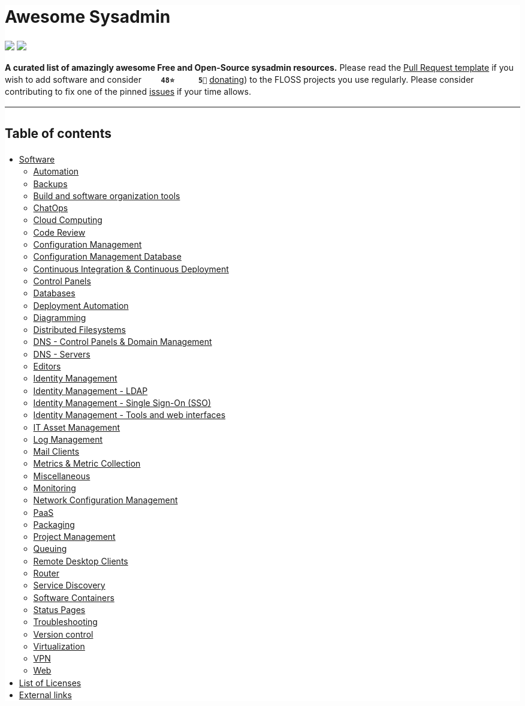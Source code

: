 # Awesome Sysadmin

[![](https://cdn.rawgit.com/sindresorhus/awesome/d7305f38d29fed78fa85652e3a63e154dd8e8829/media/badge.svg)](https://github.com/sindresorhus/awesome)
[![](https://github.com/correia-jpv/fucking-awesome-sysadmin/actions/workflows/ci.yml/badge.svg)](https://github.com/correia-jpv/fucking-awesome-sysadmin/issues/416)

**A curated list of amazingly awesome Free and Open-Source sysadmin resources.** Please read the [Pull Request template](./.github/PULL_REQUEST_TEMPLATE.md) if you wish to add software and consider <b><code>&nbsp;&nbsp;&nbsp;&nbsp;48⭐</code></b> <b><code>&nbsp;&nbsp;&nbsp;&nbsp;&nbsp;5🍴</code></b> [donating](https://github.com/n1trux/awesome-donations)) to the FLOSS projects you use regularly. Please consider contributing to fix one of the pinned [issues](https://github.com/correia-jpv/fucking-awesome-sysadmin/issues) if your time allows.

--------------------

## Table of contents

- [Software](#software)
  - [Automation](#automation)
  - [Backups](#backups)
  - [Build and software organization tools](#build-and-software-organization-tools)
  - [ChatOps](#chatops)
  - [Cloud Computing](#cloud-computing)
  - [Code Review](#code-review)
  - [Configuration Management](#configuration-management)
  - [Configuration Management Database](#configuration-management-database)
  - [Continuous Integration & Continuous Deployment](#continuous-integration--continuous-deployment)
  - [Control Panels](#control-panels)
  - [Databases](#databases)
  - [Deployment Automation](#deployment-automation)
  - [Diagramming](#diagramming)
  - [Distributed Filesystems](#distributed-filesystems)
  - [DNS - Control Panels & Domain Management](#dns---control-panels--domain-management)
  - [DNS - Servers](#dns---servers)
  - [Editors](#editors)
  - [Identity Management](#identity-management)
  - [Identity Management - LDAP](#identity-management---ldap)
  - [Identity Management - Single Sign-On (SSO)](#identity-management---single-sign-on-sso)
  - [Identity Management - Tools and web interfaces](#identity-management---tools-and-web-interfaces)
  - [IT Asset Management](#it-asset-management)
  - [Log Management](#log-management)
  - [Mail Clients](#mail-clients)
  - [Metrics & Metric Collection](#metrics--metric-collection)
  - [Miscellaneous](#miscellaneous)
  - [Monitoring](#monitoring)
  - [Network Configuration Management](#network-configuration-management)
  - [PaaS](#paas)
  - [Packaging](#packaging)
  - [Project Management](#project-management)
  - [Queuing](#queuing)
  - [Remote Desktop Clients](#remote-desktop-clients)
  - [Router](#router)
  - [Service Discovery](#service-discovery)
  - [Software Containers](#software-containers)
  - [Status Pages](#status-pages)
  - [Troubleshooting](#troubleshooting)
  - [Version control](#version-control)
  - [Virtualization](#virtualization)
  - [VPN](#vpn)
  - [Web](#web)
- [List of Licenses](#list-of-licenses)
- [External links](#external-links)